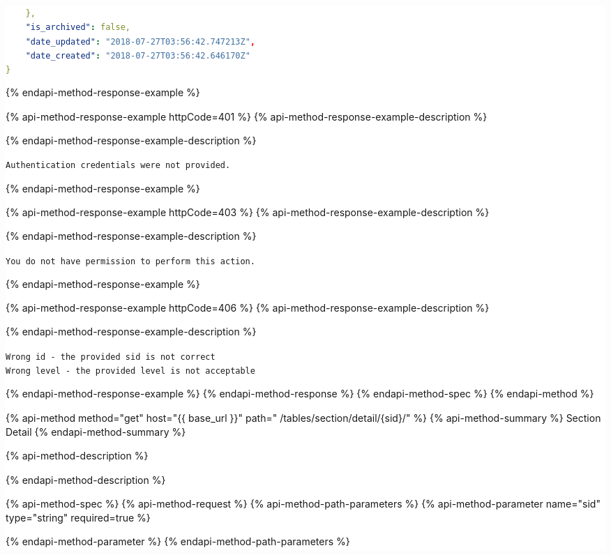```yaml
    },
    "is_archived": false,
    "date_updated": "2018-07-27T03:56:42.747213Z",
    "date_created": "2018-07-27T03:56:42.646170Z"
}
```
{% endapi-method-response-example %}

{% api-method-response-example httpCode=401 %}
{% api-method-response-example-description %}

{% endapi-method-response-example-description %}

```
Authentication credentials were not provided.
```
{% endapi-method-response-example %}

{% api-method-response-example httpCode=403 %}
{% api-method-response-example-description %}

{% endapi-method-response-example-description %}

```
You do not have permission to perform this action.
```
{% endapi-method-response-example %}

{% api-method-response-example httpCode=406 %}
{% api-method-response-example-description %}

{% endapi-method-response-example-description %}

```
Wrong id - the provided sid is not correct
Wrong level - the provided level is not acceptable
```
{% endapi-method-response-example %}
{% endapi-method-response %}
{% endapi-method-spec %}
{% endapi-method %}

{% api-method method="get" host="{{ base\_url }}" path=" /tables/section/detail/{sid}/" %}
{% api-method-summary %}
Section Detail
{% endapi-method-summary %}

{% api-method-description %}

{% endapi-method-description %}

{% api-method-spec %}
{% api-method-request %}
{% api-method-path-parameters %}
{% api-method-parameter name="sid" type="string" required=true %}

{% endapi-method-parameter %}
{% endapi-method-path-parameters %}

